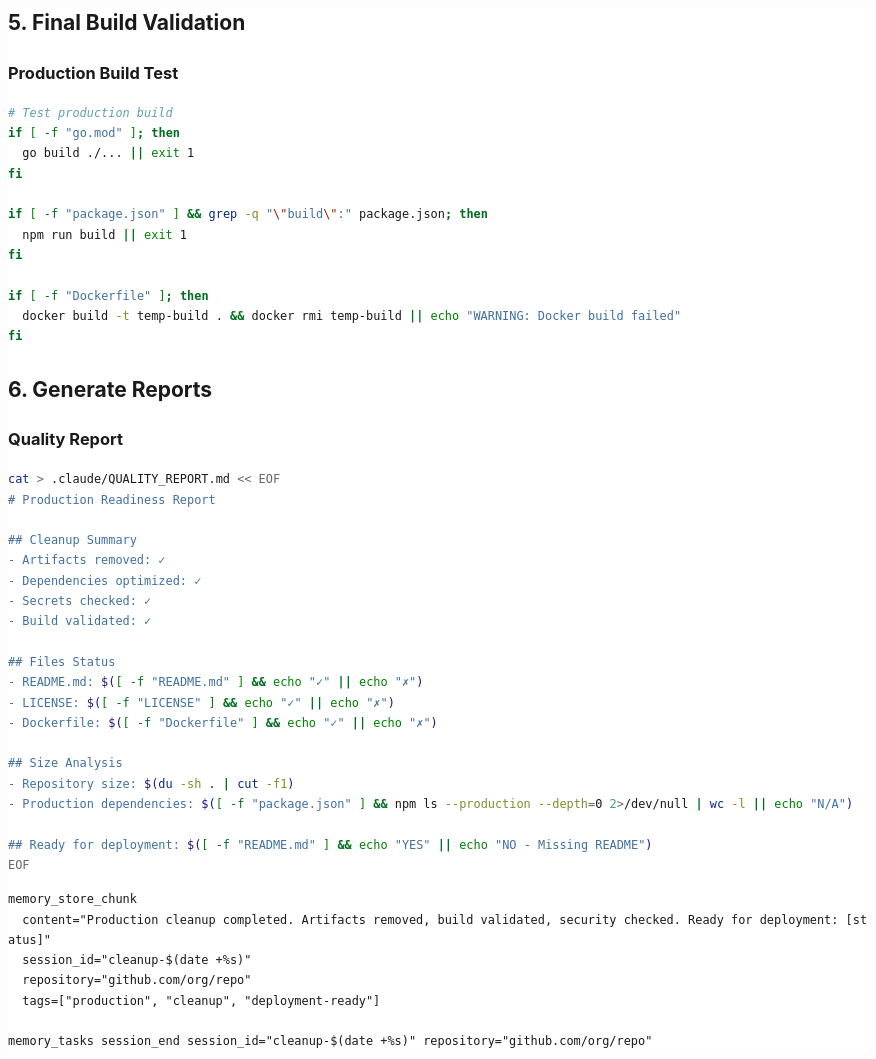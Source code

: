 ## 5. Final Build Validation

### Production Build Test

```bash
# Test production build
if [ -f "go.mod" ]; then
  go build ./... || exit 1
fi

if [ -f "package.json" ] && grep -q "\"build\":" package.json; then
  npm run build || exit 1
fi

if [ -f "Dockerfile" ]; then
  docker build -t temp-build . && docker rmi temp-build || echo "WARNING: Docker build failed"
fi
```

## 6. Generate Reports

### Quality Report

```bash
cat > .claude/QUALITY_REPORT.md << EOF
# Production Readiness Report

## Cleanup Summary
- Artifacts removed: ✓
- Dependencies optimized: ✓
- Secrets checked: ✓
- Build validated: ✓

## Files Status
- README.md: $([ -f "README.md" ] && echo "✓" || echo "✗")
- LICENSE: $([ -f "LICENSE" ] && echo "✓" || echo "✗")
- Dockerfile: $([ -f "Dockerfile" ] && echo "✓" || echo "✗")

## Size Analysis
- Repository size: $(du -sh . | cut -f1)
- Production dependencies: $([ -f "package.json" ] && npm ls --production --depth=0 2>/dev/null | wc -l || echo "N/A")

## Ready for deployment: $([ -f "README.md" ] && echo "YES" || echo "NO - Missing README")
EOF
```

```
memory_store_chunk
  content="Production cleanup completed. Artifacts removed, build validated, security checked. Ready for deployment: [status]"
  session_id="cleanup-$(date +%s)"
  repository="github.com/org/repo"
  tags=["production", "cleanup", "deployment-ready"]

memory_tasks session_end session_id="cleanup-$(date +%s)" repository="github.com/org/repo"
```
